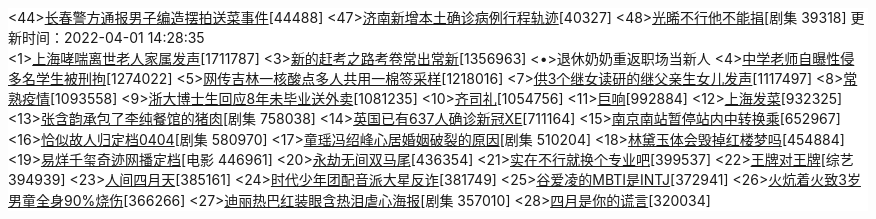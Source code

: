 <44>[长春警方通报男子编造摆拍送菜事件](https://s.weibo.com/weibo?q=%23%E9%95%BF%E6%98%A5%E8%AD%A6%E6%96%B9%E9%80%9A%E6%8A%A5%E7%94%B7%E5%AD%90%E7%BC%96%E9%80%A0%E6%91%86%E6%8B%8D%E9%80%81%E8%8F%9C%E4%BA%8B%E4%BB%B6%23&Refer=top)[44488]
<47>[济南新增本土确诊病例行程轨迹](https://s.weibo.com/weibo?q=%23%E6%B5%8E%E5%8D%97%E6%96%B0%E5%A2%9E%E6%9C%AC%E5%9C%9F%E7%A1%AE%E8%AF%8A%E7%97%85%E4%BE%8B%E8%A1%8C%E7%A8%8B%E8%BD%A8%E8%BF%B9%23&Refer=top)[40327]
<48>[光晞不行他不能捐](https://s.weibo.com/weibo?q=%23%E5%85%89%E6%99%9E%E4%B8%8D%E8%A1%8C%E4%BB%96%E4%B8%8D%E8%83%BD%E6%8D%90%23&Refer=top)[剧集 39318]
更新时间：2022-04-01 14:28:35    
<1>[上海哮喘离世老人家属发声](https://s.weibo.com/weibo?q=%23%E4%B8%8A%E6%B5%B7%E5%93%AE%E5%96%98%E7%A6%BB%E4%B8%96%E8%80%81%E4%BA%BA%E5%AE%B6%E5%B1%9E%E5%8F%91%E5%A3%B0%23&Refer=top)[1711787]
<3>[新的赶考之路考卷常出常新](https://s.weibo.com/weibo?q=%23%E6%96%B0%E7%9A%84%E8%B5%B6%E8%80%83%E4%B9%8B%E8%B7%AF%E8%80%83%E5%8D%B7%E5%B8%B8%E5%87%BA%E5%B8%B8%E6%96%B0%23&Refer=top)[1356963]
<•>退休奶奶重返职场当新人
<4>[中学老师自曝性侵多名学生被刑拘](https://s.weibo.com/weibo?q=%23%E4%B8%AD%E5%AD%A6%E8%80%81%E5%B8%88%E8%87%AA%E6%9B%9D%E6%80%A7%E4%BE%B5%E5%A4%9A%E5%90%8D%E5%AD%A6%E7%94%9F%E8%A2%AB%E5%88%91%E6%8B%98%23&Refer=top)[1274022]
<5>[网传吉林一核酸点多人共用一棉签采样](https://s.weibo.com/weibo?q=%23%E7%BD%91%E4%BC%A0%E5%90%89%E6%9E%97%E4%B8%80%E6%A0%B8%E9%85%B8%E7%82%B9%E5%A4%9A%E4%BA%BA%E5%85%B1%E7%94%A8%E4%B8%80%E6%A3%89%E7%AD%BE%E9%87%87%E6%A0%B7%23&Refer=top)[1218016]
<7>[供3个继女读研的继父亲生女儿发声](https://s.weibo.com/weibo?q=%23%E4%BE%9B3%E4%B8%AA%E7%BB%A7%E5%A5%B3%E8%AF%BB%E7%A0%94%E7%9A%84%E7%BB%A7%E7%88%B6%E4%BA%B2%E7%94%9F%E5%A5%B3%E5%84%BF%E5%8F%91%E5%A3%B0%23&Refer=top)[1117497]
<8>[常熟疫情](https://s.weibo.com/weibo?q=%E5%B8%B8%E7%86%9F%E7%96%AB%E6%83%85&Refer=top)[1093558]
<9>[浙大博士生回应8年未毕业送外卖](https://s.weibo.com/weibo?q=%23%E6%B5%99%E5%A4%A7%E5%8D%9A%E5%A3%AB%E7%94%9F%E5%9B%9E%E5%BA%948%E5%B9%B4%E6%9C%AA%E6%AF%95%E4%B8%9A%E9%80%81%E5%A4%96%E5%8D%96%23&Refer=top)[1081235]
<10>[齐司礼](https://s.weibo.com/weibo?q=%E9%BD%90%E5%8F%B8%E7%A4%BC&Refer=top)[1054756]
<11>[巨响](https://s.weibo.com/weibo?q=%23%E5%B7%A8%E5%93%8D%23&Refer=top)[992884]
<12>[上海发菜](https://s.weibo.com/weibo?q=%23%E4%B8%8A%E6%B5%B7%E5%8F%91%E8%8F%9C%23&Refer=top)[932325]
<13>[张含韵承包了李纯餐馆的猪肉](https://s.weibo.com/weibo?q=%23%E5%BC%A0%E5%90%AB%E9%9F%B5%E6%89%BF%E5%8C%85%E4%BA%86%E6%9D%8E%E7%BA%AF%E9%A4%90%E9%A6%86%E7%9A%84%E7%8C%AA%E8%82%89%23&Refer=top)[剧集 758038]
<14>[英国已有637人确诊新冠XE](https://s.weibo.com/weibo?q=%23%E8%8B%B1%E5%9B%BD%E5%B7%B2%E6%9C%89637%E4%BA%BA%E7%A1%AE%E8%AF%8A%E6%96%B0%E5%86%A0XE%23&Refer=top)[711164]
<15>[南京南站暂停站内中转换乘](https://s.weibo.com/weibo?q=%23%E5%8D%97%E4%BA%AC%E5%8D%97%E7%AB%99%E6%9A%82%E5%81%9C%E7%AB%99%E5%86%85%E4%B8%AD%E8%BD%AC%E6%8D%A2%E4%B9%98%23&Refer=top)[652967]
<16>[恰似故人归定档0404](https://s.weibo.com/weibo?q=%23%E6%81%B0%E4%BC%BC%E6%95%85%E4%BA%BA%E5%BD%92%E5%AE%9A%E6%A1%A30404%23&Refer=top)[剧集 580970]
<17>[童瑶冯绍峰心居婚姻破裂的原因](https://s.weibo.com/weibo?q=%23%E7%AB%A5%E7%91%B6%E5%86%AF%E7%BB%8D%E5%B3%B0%E5%BF%83%E5%B1%85%E5%A9%9A%E5%A7%BB%E7%A0%B4%E8%A3%82%E7%9A%84%E5%8E%9F%E5%9B%A0%23&Refer=top)[剧集 510204]
<18>[林黛玉体会毁掉红楼梦吗](https://s.weibo.com/weibo?q=%23%E6%9E%97%E9%BB%9B%E7%8E%89%E4%BD%93%E4%BC%9A%E6%AF%81%E6%8E%89%E7%BA%A2%E6%A5%BC%E6%A2%A6%E5%90%97%23&Refer=top)[454884]
<19>[易烊千玺奇迹网播定档](https://s.weibo.com/weibo?q=%23%E6%98%93%E7%83%8A%E5%8D%83%E7%8E%BA%E5%A5%87%E8%BF%B9%E7%BD%91%E6%92%AD%E5%AE%9A%E6%A1%A3%23&Refer=top)[电影 446961]
<20>[永劫无间双马尾](https://s.weibo.com/weibo?q=%23%E6%B0%B8%E5%8A%AB%E6%97%A0%E9%97%B4%E5%8F%8C%E9%A9%AC%E5%B0%BE%23&Refer=top)[436354]
<21>[实在不行就换个专业吧](https://s.weibo.com/weibo?q=%23%E5%AE%9E%E5%9C%A8%E4%B8%8D%E8%A1%8C%E5%B0%B1%E6%8D%A2%E4%B8%AA%E4%B8%93%E4%B8%9A%E5%90%A7%23&Refer=top)[399537]
<22>[王牌对王牌](https://s.weibo.com/weibo?q=%E7%8E%8B%E7%89%8C%E5%AF%B9%E7%8E%8B%E7%89%8C&Refer=top)[综艺 394939]
<23>[人间四月天](https://s.weibo.com/weibo?q=%E4%BA%BA%E9%97%B4%E5%9B%9B%E6%9C%88%E5%A4%A9&Refer=top)[385161]
<24>[时代少年团配音派大星反诈](https://s.weibo.com/weibo?q=%23%E6%97%B6%E4%BB%A3%E5%B0%91%E5%B9%B4%E5%9B%A2%E9%85%8D%E9%9F%B3%E6%B4%BE%E5%A4%A7%E6%98%9F%E5%8F%8D%E8%AF%88%23&Refer=top)[381749]
<25>[谷爱凌的MBTI是INTJ](https://s.weibo.com/weibo?q=%23%E8%B0%B7%E7%88%B1%E5%87%8C%E7%9A%84MBTI%E6%98%AFINTJ%23&Refer=top)[372941]
<26>[火炕着火致3岁男童全身90%烧伤](https://s.weibo.com/weibo?q=%E7%81%AB%E7%82%95%E7%9D%80%E7%81%AB%E8%87%B43%E5%B2%81%E7%94%B7%E7%AB%A5%E5%85%A8%E8%BA%AB90%25%E7%83%A7%E4%BC%A4&Refer=top)[366266]
<27>[迪丽热巴红装眼含热泪虐心海报](https://s.weibo.com/weibo?q=%23%E8%BF%AA%E4%B8%BD%E7%83%AD%E5%B7%B4%E7%BA%A2%E8%A3%85%E7%9C%BC%E5%90%AB%E7%83%AD%E6%B3%AA%E8%99%90%E5%BF%83%E6%B5%B7%E6%8A%A5%23&Refer=top)[剧集 357010]
<28>[四月是你的谎言](https://s.weibo.com/weibo?q=%23%E5%9B%9B%E6%9C%88%E6%98%AF%E4%BD%A0%E7%9A%84%E8%B0%8E%E8%A8%80%23&Refer=top)[320034]